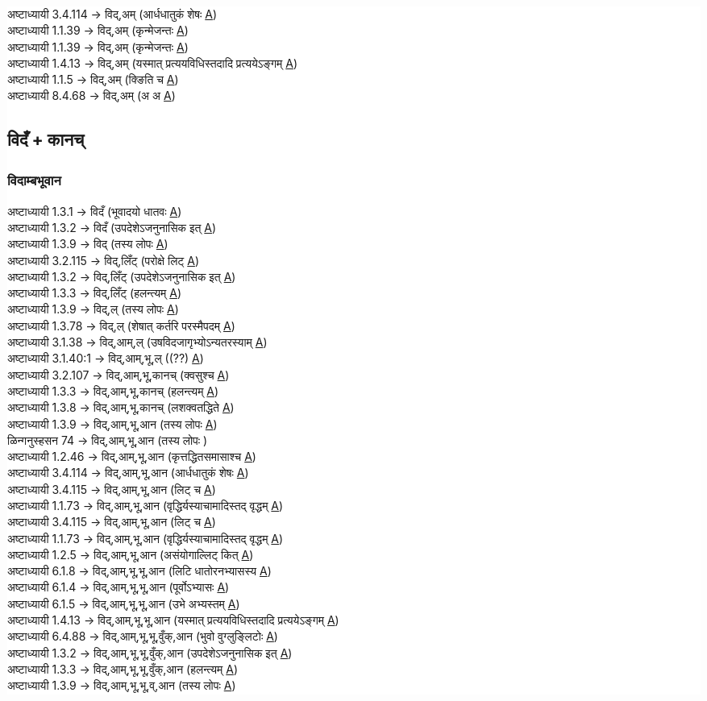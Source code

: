 अष्टाध्यायी 3.4.114 → विद्,अम् (आर्धधातुकं शेषः [A](https://ashtadhyayi.github.io/suutra/3.4/3.4.114))  
अष्टाध्यायी 1.1.39 → विद्,अम् (कृन्मेजन्तः [A](https://ashtadhyayi.github.io/suutra/1.1/1.1.39))  
अष्टाध्यायी 1.1.39 → विद्,अम् (कृन्मेजन्तः [A](https://ashtadhyayi.github.io/suutra/1.1/1.1.39))  
अष्टाध्यायी 1.4.13 → विद्,अम् (यस्मात् प्रत्ययविधिस्तदादि प्रत्ययेऽङ्गम् [A](https://ashtadhyayi.github.io/suutra/1.4/1.4.13))  
अष्टाध्यायी 1.1.5 → विद्,अम् (क्ङिति च [A](https://ashtadhyayi.github.io/suutra/1.1/1.1.5))  
अष्टाध्यायी 8.4.68 → विद्,अम् (अ अ [A](https://ashtadhyayi.github.io/suutra/8.4/8.4.68))


## विदँ + कानच्

### विदाम्बभूवान
अष्टाध्यायी 1.3.1 → विदँ (भूवादयो धातवः [A](https://ashtadhyayi.github.io/suutra/1.3/1.3.1))  
अष्टाध्यायी 1.3.2 → विदँ (उपदेशेऽजनुनासिक इत् [A](https://ashtadhyayi.github.io/suutra/1.3/1.3.2))  
अष्टाध्यायी 1.3.9 → विद् (तस्य लोपः [A](https://ashtadhyayi.github.io/suutra/1.3/1.3.9))  
अष्टाध्यायी 3.2.115 → विद्,लिँट् (परोक्षे लिट् [A](https://ashtadhyayi.github.io/suutra/3.2/3.2.115))  
अष्टाध्यायी 1.3.2 → विद्,लिँट् (उपदेशेऽजनुनासिक इत् [A](https://ashtadhyayi.github.io/suutra/1.3/1.3.2))  
अष्टाध्यायी 1.3.3 → विद्,लिँट् (हलन्त्यम् [A](https://ashtadhyayi.github.io/suutra/1.3/1.3.3))  
अष्टाध्यायी 1.3.9 → विद्,ल् (तस्य लोपः [A](https://ashtadhyayi.github.io/suutra/1.3/1.3.9))  
अष्टाध्यायी 1.3.78 → विद्,ल् (शेषात् कर्तरि परस्मैपदम् [A](https://ashtadhyayi.github.io/suutra/1.3/1.3.78))  
अष्टाध्यायी 3.1.38 → विद्,आम्,ल् (उषविदजागृभ्योऽन्यतरस्याम् [A](https://ashtadhyayi.github.io/suutra/3.1/3.1.38))  
अष्टाध्यायी 3.1.40:1 → विद्,आम्,भू,ल् ((??) [A](https://ashtadhyayi.github.io/suutra/3.1/3.1.40:1))  
अष्टाध्यायी 3.2.107 → विद्,आम्,भू,कानच् (क्वसुश्च [A](https://ashtadhyayi.github.io/suutra/3.2/3.2.107))  
अष्टाध्यायी 1.3.3 → विद्,आम्,भू,कानच् (हलन्त्यम् [A](https://ashtadhyayi.github.io/suutra/1.3/1.3.3))  
अष्टाध्यायी 1.3.8 → विद्,आम्,भू,कानच् (लशक्वतद्धिते [A](https://ashtadhyayi.github.io/suutra/1.3/1.3.8))  
अष्टाध्यायी 1.3.9 → विद्,आम्,भू,आन (तस्य लोपः [A](https://ashtadhyayi.github.io/suutra/1.3/1.3.9))  
ळिन्गनुस्हसन 74 → विद्,आम्,भू,आन (तस्य लोपः )  
अष्टाध्यायी 1.2.46 → विद्,आम्,भू,आन (कृत्तद्धितसमासाश्च [A](https://ashtadhyayi.github.io/suutra/1.2/1.2.46))  
अष्टाध्यायी 3.4.114 → विद्,आम्,भू,आन (आर्धधातुकं शेषः [A](https://ashtadhyayi.github.io/suutra/3.4/3.4.114))  
अष्टाध्यायी 3.4.115 → विद्,आम्,भू,आन (लिट् च [A](https://ashtadhyayi.github.io/suutra/3.4/3.4.115))  
अष्टाध्यायी 1.1.73 → विद्,आम्,भू,आन (वृद्धिर्यस्याचामादिस्तद् वृद्धम् [A](https://ashtadhyayi.github.io/suutra/1.1/1.1.73))  
अष्टाध्यायी 3.4.115 → विद्,आम्,भू,आन (लिट् च [A](https://ashtadhyayi.github.io/suutra/3.4/3.4.115))  
अष्टाध्यायी 1.1.73 → विद्,आम्,भू,आन (वृद्धिर्यस्याचामादिस्तद् वृद्धम् [A](https://ashtadhyayi.github.io/suutra/1.1/1.1.73))  
अष्टाध्यायी 1.2.5 → विद्,आम्,भू,आन (असंयोगाल्लिट् कित् [A](https://ashtadhyayi.github.io/suutra/1.2/1.2.5))  
अष्टाध्यायी 6.1.8 → विद्,आम्,भू,भू,आन (लिटि धातोरनभ्यासस्य [A](https://ashtadhyayi.github.io/suutra/6.1/6.1.8))  
अष्टाध्यायी 6.1.4 → विद्,आम्,भू,भू,आन (पूर्वोऽभ्यासः [A](https://ashtadhyayi.github.io/suutra/6.1/6.1.4))  
अष्टाध्यायी 6.1.5 → विद्,आम्,भू,भू,आन (उभे अभ्यस्तम् [A](https://ashtadhyayi.github.io/suutra/6.1/6.1.5))  
अष्टाध्यायी 1.4.13 → विद्,आम्,भू,भू,आन (यस्मात् प्रत्ययविधिस्तदादि प्रत्ययेऽङ्गम् [A](https://ashtadhyayi.github.io/suutra/1.4/1.4.13))  
अष्टाध्यायी 6.4.88 → विद्,आम्,भू,भू,वुँक्,आन (भुवो वुग्लुङ्लिटोः [A](https://ashtadhyayi.github.io/suutra/6.4/6.4.88))  
अष्टाध्यायी 1.3.2 → विद्,आम्,भू,भू,वुँक्,आन (उपदेशेऽजनुनासिक इत् [A](https://ashtadhyayi.github.io/suutra/1.3/1.3.2))  
अष्टाध्यायी 1.3.3 → विद्,आम्,भू,भू,वुँक्,आन (हलन्त्यम् [A](https://ashtadhyayi.github.io/suutra/1.3/1.3.3))  
अष्टाध्यायी 1.3.9 → विद्,आम्,भू,भू,व्,आन (तस्य लोपः [A](https://ashtadhyayi.github.io/suutra/1.3/1.3.9))  